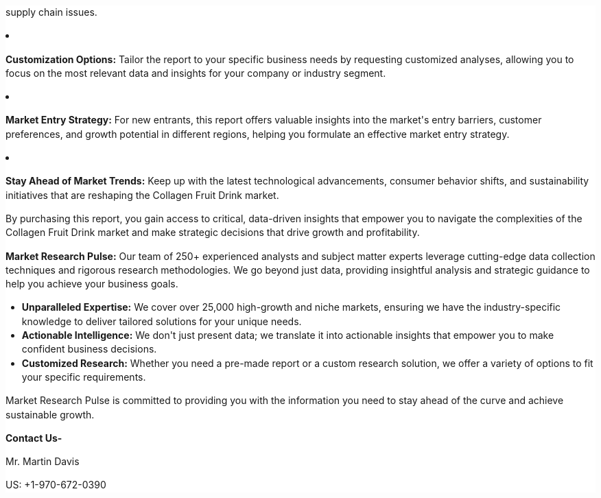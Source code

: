 supply chain issues.</p></li><li><p><strong>Customization Options:</strong> Tailor the report to your specific business needs by requesting customized analyses, allowing you to focus on the most relevant data and insights for your company or industry segment.</p></li><li><p><strong>Market Entry Strategy:</strong> For new entrants, this report offers valuable insights into the market's entry barriers, customer preferences, and growth potential in different regions, helping you formulate an effective market entry strategy.</p></li><li><p><strong>Stay Ahead of Market Trends:</strong> Keep up with the latest technological advancements, consumer behavior shifts, and sustainability initiatives that are reshaping the Collagen Fruit Drink market.</p></li></ol><p>By purchasing this report, you gain access to critical, data-driven insights that empower you to navigate the complexities of the Collagen Fruit Drink market and make strategic decisions that drive growth and profitability.</p><p><strong>Market Research Pulse:</strong>&nbsp;Our team of 250+ experienced analysts and subject matter experts leverage cutting-edge data collection techniques and rigorous research methodologies. We go beyond just data, providing insightful analysis and strategic guidance to help you achieve your business goals.</p><ul><li><strong>Unparalleled Expertise:</strong>&nbsp;We cover over 25,000 high-growth and niche markets, ensuring we have the industry-specific knowledge to deliver tailored solutions for your unique needs.</li><li><strong>Actionable Intelligence:</strong>&nbsp;We don't just present data; we translate it into actionable insights that empower you to make confident business decisions.</li><li><strong>Customized Research:</strong>&nbsp;Whether you need a pre-made report or a custom research solution, we offer a variety of options to fit your specific requirements.</li></ul><p>Market Research Pulse is committed to providing you with the information you need to stay ahead of the curve and achieve sustainable growth.</p><p><strong>Contact Us-</strong></p><p>Mr. Martin Davis</p><p>US: +1-970-672-0390</p>
